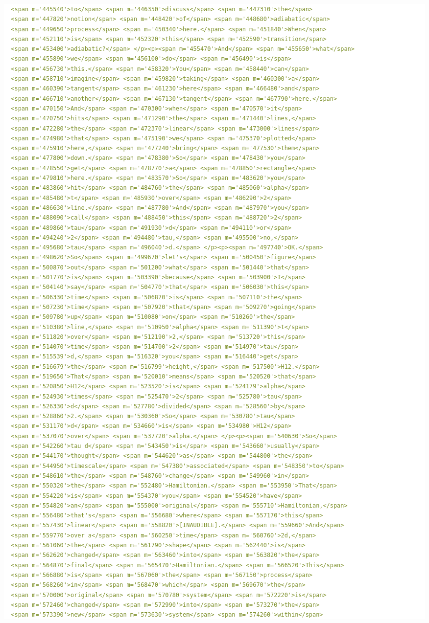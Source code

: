 ```yaml
  <span m='445540'>to</span> <span m='446350'>discuss</span> <span m='447310'>the</span>
  <span m='447820'>notion</span> <span m='448420'>of</span> <span m='448680'>adiabatic</span>
  <span m='449650'>process</span> <span m='450340'>here.</span> <span m='451840'>When</span>
  <span m='452110'>is</span> <span m='452320'>this</span> <span m='452590'>transition</span>
  <span m='453400'>adiabatic?</span> </p><p><span m='455470'>And</span> <span m='455650'>what</span>
  <span m='455890'>we</span> <span m='456100'>do</span> <span m='456490'>is</span>
  <span m='456730'>this.</span> <span m='458320'>You</span> <span m='458440'>can</span>
  <span m='458710'>imagine</span> <span m='459820'>taking</span> <span m='460300'>a</span>
  <span m='460390'>tangent</span> <span m='461230'>here</span> <span m='466480'>and</span>
  <span m='466710'>another</span> <span m='467130'>tangent</span> <span m='467790'>here.</span>
  <span m='470150'>And</span> <span m='470300'>when</span> <span m='470570'>it</span>
  <span m='470750'>hits</span> <span m='471290'>the</span> <span m='471440'>lines,</span>
  <span m='472280'>the</span> <span m='472370'>linear</span> <span m='473000'>lines</span>
  <span m='474980'>that</span> <span m='475190'>we</span> <span m='475370'>plotted</span>
  <span m='475910'>here,</span> <span m='477240'>bring</span> <span m='477530'>them</span>
  <span m='477800'>down.</span> <span m='478380'>So</span> <span m='478430'>you</span>
  <span m='478550'>get</span> <span m='478770'>a</span> <span m='478850'>rectangle</span>
  <span m='479810'>here.</span> <span m='483570'>So</span> <span m='483620'>you</span>
  <span m='483860'>hit</span> <span m='484760'>the</span> <span m='485060'>alpha</span>
  <span m='485480'>t</span> <span m='485930'>over</span> <span m='486290'>2</span>
  <span m='486630'>line.</span> <span m='487780'>And</span> <span m='487970'>you</span>
  <span m='488090'>call</span> <span m='488450'>this</span> <span m='488720'>2</span>
  <span m='489860'>tau</span> <span m='491930'>d</span> <span m='494110'>or</span>
  <span m='494240'>2</span> <span m='494480'>tau,</span> <span m='495500'>no,</span>
  <span m='495680'>tau</span> <span m='496040'>d.</span> </p><p><span m='497740'>OK.</span>
  <span m='498620'>So</span> <span m='499670'>let's</span> <span m='500450'>figure</span>
  <span m='500870'>out</span> <span m='501200'>what</span> <span m='501440'>that</span>
  <span m='501770'>is</span> <span m='503390'>because</span> <span m='503900'>I</span>
  <span m='504140'>say</span> <span m='504770'>that</span> <span m='506030'>this</span>
  <span m='506330'>time</span> <span m='506870'>is</span> <span m='507110'>the</span>
  <span m='507230'>time</span> <span m='507920'>that</span> <span m='509270'>going</span>
  <span m='509780'>up</span> <span m='510080'>on</span> <span m='510260'>the</span>
  <span m='510380'>line,</span> <span m='510950'>alpha</span> <span m='511390'>t</span>
  <span m='511820'>over</span> <span m='512190'>2,</span> <span m='513720'>this</span>
  <span m='514070'>time</span> <span m='514700'>2</span> <span m='514970'>tau</span>
  <span m='515539'>d,</span> <span m='516320'>you</span> <span m='516440'>get</span>
  <span m='516679'>the</span> <span m='516799'>height,</span> <span m='517500'>H12.</span>
  <span m='519650'>That</span> <span m='520010'>means</span> <span m='520520'>that</span>
  <span m='520850'>H12</span> <span m='523520'>is</span> <span m='524179'>alpha</span>
  <span m='524930'>times</span> <span m='525470'>2</span> <span m='525780'>tau</span>
  <span m='526330'>d</span> <span m='527780'>divided</span> <span m='528560'>by</span>
  <span m='528860'>2.</span> <span m='530360'>So</span> <span m='530780'>tau</span>
  <span m='531170'>d</span> <span m='534660'>is</span> <span m='534980'>H12</span>
  <span m='537070'>over</span> <span m='537720'>alpha.</span> </p><p><span m='540630'>So</span>
  <span m='542260'>tau d</span> <span m='543450'>is</span> <span m='543660'>usually</span>
  <span m='544170'>thought</span> <span m='544620'>as</span> <span m='544800'>the</span>
  <span m='544950'>timescale</span> <span m='547380'>associated</span> <span m='548350'>to</span>
  <span m='548610'>the</span> <span m='548760'>change</span> <span m='549960'>in</span>
  <span m='550320'>the</span> <span m='552480'>Hamiltonian.</span> <span m='553950'>That</span>
  <span m='554220'>is</span> <span m='554370'>you</span> <span m='554520'>have</span>
  <span m='554820'>an</span> <span m='555000'>original</span> <span m='555710'>Hamiltonian,</span>
  <span m='556480'>that's</span> <span m='556680'>where</span> <span m='557170'>this</span>
  <span m='557430'>linear</span> <span m='558820'>[INAUDIBLE].</span> <span m='559660'>And</span>
  <span m='559770'>over a</span> <span m='560250'>time</span> <span m='560760'>2d,</span>
  <span m='561060'>the</span> <span m='561790'>shape</span> <span m='562440'>is</span>
  <span m='562620'>changed</span> <span m='563460'>into</span> <span m='563820'>the</span>
  <span m='564870'>final</span> <span m='565470'>Hamiltonian.</span> <span m='566520'>This</span>
  <span m='566880'>is</span> <span m='567060'>the</span> <span m='567150'>process</span>
  <span m='568260'>in</span> <span m='568470'>which</span> <span m='569670'>the</span>
  <span m='570000'>original</span> <span m='570780'>system</span> <span m='572220'>is</span>
  <span m='572460'>changed</span> <span m='572990'>into</span> <span m='573270'>the</span>
  <span m='573390'>new</span> <span m='573630'>system</span> <span m='574260'>within</span>
```